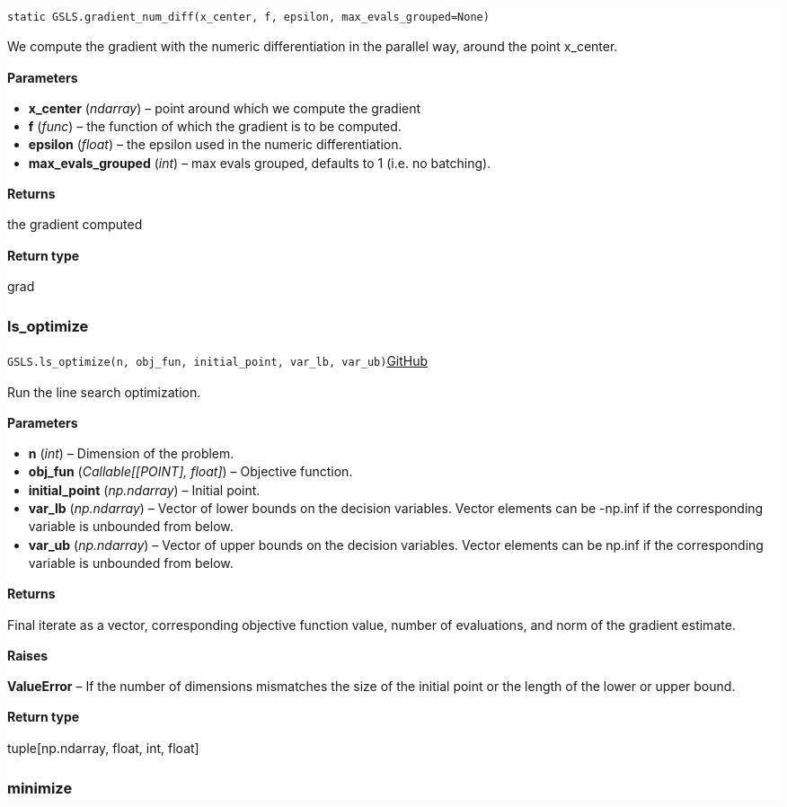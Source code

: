 <span id="qiskit.algorithms.optimizers.GSLS.gradient_num_diff" />

`static GSLS.gradient_num_diff(x_center, f, epsilon, max_evals_grouped=None)`

We compute the gradient with the numeric differentiation in the parallel way, around the point x\_center.

**Parameters**

*   **x\_center** (*ndarray*) – point around which we compute the gradient
*   **f** (*func*) – the function of which the gradient is to be computed.
*   **epsilon** (*float*) – the epsilon used in the numeric differentiation.
*   **max\_evals\_grouped** (*int*) – max evals grouped, defaults to 1 (i.e. no batching).

**Returns**

the gradient computed

**Return type**

grad

<span id="qiskit-algorithms-optimizers-gsls-ls-optimize" />

### ls\_optimize

<span id="qiskit.algorithms.optimizers.GSLS.ls_optimize" />

`GSLS.ls_optimize(n, obj_fun, initial_point, var_lb, var_ub)`[GitHub](https://github.com/qiskit/qiskit/tree/stable/0.43/qiskit/algorithms/optimizers/gsls.py "view source code")

Run the line search optimization.

**Parameters**

*   **n** (*int*) – Dimension of the problem.
*   **obj\_fun** (*Callable\[\[POINT], float]*) – Objective function.
*   **initial\_point** (*np.ndarray*) – Initial point.
*   **var\_lb** (*np.ndarray*) – Vector of lower bounds on the decision variables. Vector elements can be -np.inf if the corresponding variable is unbounded from below.
*   **var\_ub** (*np.ndarray*) – Vector of upper bounds on the decision variables. Vector elements can be np.inf if the corresponding variable is unbounded from below.

**Returns**

Final iterate as a vector, corresponding objective function value, number of evaluations, and norm of the gradient estimate.

**Raises**

**ValueError** – If the number of dimensions mismatches the size of the initial point or the length of the lower or upper bound.

**Return type**

tuple\[np.ndarray, float, int, float]

<span id="qiskit-algorithms-optimizers-gsls-minimize" />

### minimize
